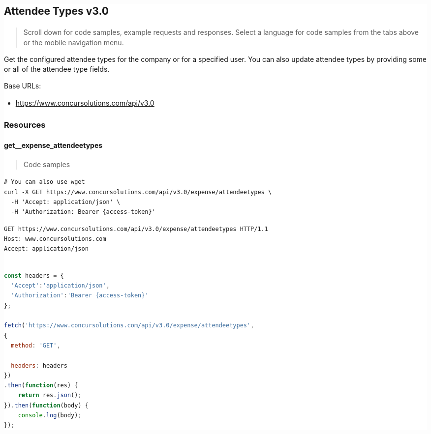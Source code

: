 

<h2 id="attendee-types">Attendee Types v3.0</h2>

> Scroll down for code samples, example requests and responses. Select a language for code samples from the tabs above or the mobile navigation menu.

Get the configured attendee types for the company or for a specified user. You can also update attendee types by providing some or all of the attendee type fields.

Base URLs:

* <a href="https://www.concursolutions.com/api/v3.0">https://www.concursolutions.com/api/v3.0</a>





    

    

<h3 id="attendee-types-resources">Resources</h3>

#### get__expense_attendeetypes

> Code samples

```shell
# You can also use wget
curl -X GET https://www.concursolutions.com/api/v3.0/expense/attendeetypes \
  -H 'Accept: application/json' \
  -H 'Authorization: Bearer {access-token}'

```

```http
GET https://www.concursolutions.com/api/v3.0/expense/attendeetypes HTTP/1.1
Host: www.concursolutions.com
Accept: application/json

```

```javascript

const headers = {
  'Accept':'application/json',
  'Authorization':'Bearer {access-token}'
};

fetch('https://www.concursolutions.com/api/v3.0/expense/attendeetypes',
{
  method: 'GET',

  headers: headers
})
.then(function(res) {
    return res.json();
}).then(function(body) {
    console.log(body);
});

```

